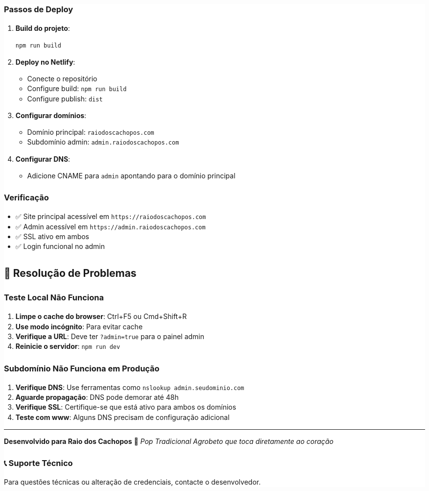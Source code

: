 ### Passos de Deploy
1. **Build do projeto**:
   ```bash
   npm run build
   ```

2. **Deploy no Netlify**:
   - Conecte o repositório
   - Configure build: `npm run build`
   - Configure publish: `dist`

3. **Configurar domínios**:
   - Domínio principal: `raiodoscachopos.com`
   - Subdomínio admin: `admin.raiodoscachopos.com`

4. **Configurar DNS**:
   - Adicione CNAME para `admin` apontando para o domínio principal

### Verificação
- ✅ Site principal acessível em `https://raiodoscachopos.com`
- ✅ Admin acessível em `https://admin.raiodoscachopos.com`
- ✅ SSL ativo em ambos
- ✅ Login funcional no admin

## 🧪 Resolução de Problemas

### Teste Local Não Funciona
1. **Limpe o cache do browser**: Ctrl+F5 ou Cmd+Shift+R
2. **Use modo incógnito**: Para evitar cache
3. **Verifique a URL**: Deve ter `?admin=true` para o painel admin
4. **Reinicie o servidor**: `npm run dev`

### Subdomínio Não Funciona em Produção
1. **Verifique DNS**: Use ferramentas como `nslookup admin.seudominio.com`
2. **Aguarde propagação**: DNS pode demorar até 48h
3. **Verifique SSL**: Certifique-se que está ativo para ambos os domínios
4. **Teste com www**: Alguns DNS precisam de configuração adicional

---

**Desenvolvido para Raio dos Cachopos** 🎵
*Pop Tradicional Agrobeto que toca diretamente ao coração*

### 📞 Suporte Técnico
Para questões técnicas ou alteração de credenciais, contacte o desenvolvedor.